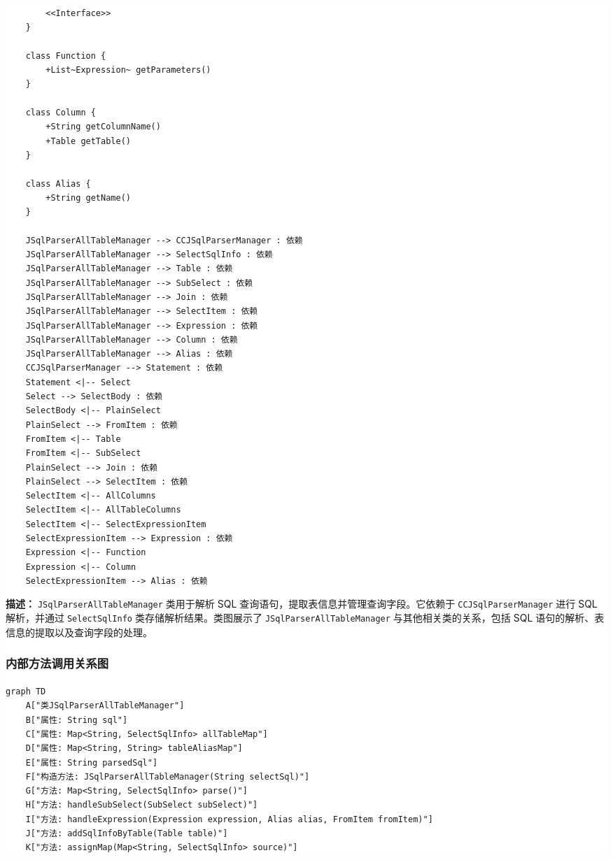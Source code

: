 ```mermaid
        <<Interface>>
    }

    class Function {
        +List~Expression~ getParameters()
    }

    class Column {
        +String getColumnName()
        +Table getTable()
    }

    class Alias {
        +String getName()
    }

    JSqlParserAllTableManager --> CCJSqlParserManager : 依赖
    JSqlParserAllTableManager --> SelectSqlInfo : 依赖
    JSqlParserAllTableManager --> Table : 依赖
    JSqlParserAllTableManager --> SubSelect : 依赖
    JSqlParserAllTableManager --> Join : 依赖
    JSqlParserAllTableManager --> SelectItem : 依赖
    JSqlParserAllTableManager --> Expression : 依赖
    JSqlParserAllTableManager --> Column : 依赖
    JSqlParserAllTableManager --> Alias : 依赖
    CCJSqlParserManager --> Statement : 依赖
    Statement <|-- Select
    Select --> SelectBody : 依赖
    SelectBody <|-- PlainSelect
    PlainSelect --> FromItem : 依赖
    FromItem <|-- Table
    FromItem <|-- SubSelect
    PlainSelect --> Join : 依赖
    PlainSelect --> SelectItem : 依赖
    SelectItem <|-- AllColumns
    SelectItem <|-- AllTableColumns
    SelectItem <|-- SelectExpressionItem
    SelectExpressionItem --> Expression : 依赖
    Expression <|-- Function
    Expression <|-- Column
    SelectExpressionItem --> Alias : 依赖
```

**描述：**
`JSqlParserAllTableManager` 类用于解析 SQL 查询语句，提取表信息并管理查询字段。它依赖于 `CCJSqlParserManager` 进行 SQL 解析，并通过 `SelectSqlInfo` 类存储解析结果。类图展示了 `JSqlParserAllTableManager` 与其他相关类的关系，包括 SQL 语句的解析、表信息的提取以及查询字段的处理。


### 内部方法调用关系图

```mermaid
graph TD
    A["类JSqlParserAllTableManager"]
    B["属性: String sql"]
    C["属性: Map<String, SelectSqlInfo> allTableMap"]
    D["属性: Map<String, String> tableAliasMap"]
    E["属性: String parsedSql"]
    F["构造方法: JSqlParserAllTableManager(String selectSql)"]
    G["方法: Map<String, SelectSqlInfo> parse()"]
    H["方法: handleSubSelect(SubSelect subSelect)"]
    I["方法: handleExpression(Expression expression, Alias alias, FromItem fromItem)"]
    J["方法: addSqlInfoByTable(Table table)"]
    K["方法: assignMap(Map<String, SelectSqlInfo> source)"]

```